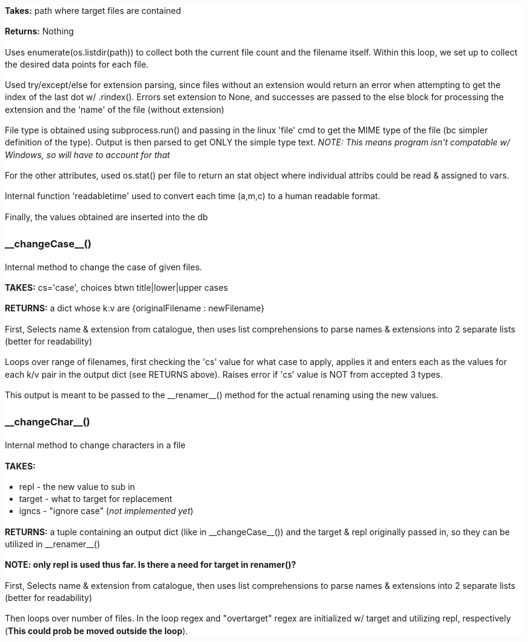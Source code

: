 **Takes:** path where target files are contained

**Returns:** Nothing

Uses enumerate(os.listdir(path)) to collect both the current file count and the filename itself. Within this loop, we set up to collect the desired data points for each file.

Used try/except/else for extension parsing, since files without an extension would return an error when attempting to get the index of the last dot w/ .rindex().  Errors set extension to None, and successes are passed to the else block for processing the extension and the 'name' of the file (without extension)

File type is obtained using subprocess.run() and passing in the linux 'file' cmd to get the MIME type of the file (bc simpler definition of the type). Output is then parsed to get ONLY the simple type text. *NOTE: This means program isn't compatable w/ Windows, so will have to account for that*

For the other attributes, used os.stat() per file to return an stat object where individual attribs could be read & assigned to vars.

Internal function 'readabletime' used to convert each time (a,m,c) to a human readable format.

Finally, the values obtained are inserted into the db

### \_\_changeCase\_\_()

Internal method to change the case of given files.

**TAKES:** cs='case', choices btwn title|lower|upper cases

**RETURNS:** a dict whose k:v are {originalFilename : newFilename}

First, Selects name & extension from catalogue, then uses list comprehensions to parse names & extensions into 2 separate lists (better for readability)

Loops over range of filenames, first checking the 'cs' value for what case to apply, applies it and enters each as the values for each k/v pair in the output dict (see RETURNS above).  Raises error if 'cs' value is NOT from accepted 3 types.

This output is meant to be passed to the \_\_renamer\_\_() method for the actual renaming using the new values.

### \_\_changeChar\_\_()

Internal method to change characters in a file

**TAKES:**

- repl - the new value to sub in
- target - what to target for replacement
- igncs - "ignore case" (*not implemented yet*)

**RETURNS:** a tuple containing an output dict (like in \_\_changeCase\_\_()) and the target & repl originally passed in, so they can be utilized in \_\_renamer\_\_()

**NOTE: only repl is used thus far. Is there a need for target in renamer()?**

First, Selects name & extension from catalogue, then uses list comprehensions to parse names & extensions into 2 separate lists (better for readability)

Then loops over number of files.  In the loop regex and "overtarget" regex are initialized w/ target and utilizing repl, respectively (**This could prob be moved outside the loop**).
